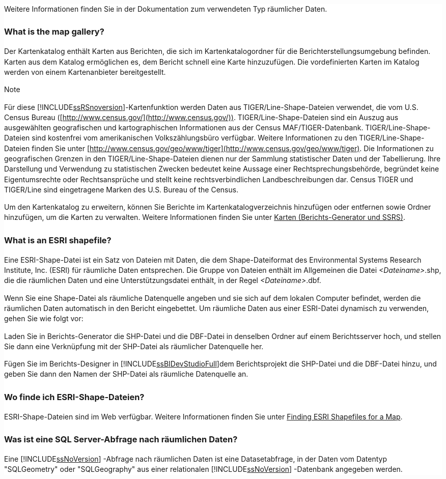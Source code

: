  Weitere Informationen finden Sie in der Dokumentation zum verwendeten Typ räumlicher Daten.  
  
###  <a name="MapGallery"></a> What is the map gallery?  
 Der Kartenkatalog enthält Karten aus Berichten, die sich im Kartenkatalogordner für die Berichterstellungsumgebung befinden. Karten aus dem Katalog ermöglichen es, dem Bericht schnell eine Karte hinzuzufügen. Die vordefinierten Karten im Katalog werden von einem Kartenanbieter bereitgestellt.  
  
> [!NOTE]  
>  Für diese [!INCLUDE[ssRSnoversion](../../includes/ssrsnoversion-md.md)]-Kartenfunktion werden Daten aus TIGER/Line-Shape-Dateien verwendet, die vom U.S. Census Bureau ([http://www.census.gov/](http://www.census.gov/)). TIGER/Line-Shape-Dateien sind ein Auszug aus ausgewählten geografischen und kartographischen Informationen aus der Census MAF/TIGER-Datenbank. TIGER/Line-Shape-Dateien sind kostenfrei vom amerikanischen Volkszählungsbüro verfügbar. Weitere Informationen zu den TIGER/Line-Shape-Dateien finden Sie unter [http://www.census.gov/geo/www/tiger](http://www.census.gov/geo/www/tiger). Die Informationen zu geografischen Grenzen in den TIGER/Line-Shape-Dateien dienen nur der Sammlung statistischer Daten und der Tabellierung. Ihre Darstellung und Verwendung zu statistischen Zwecken bedeutet keine Aussage einer Rechtsprechungsbehörde, begründet keine Eigentumsrechte oder Rechtsansprüche und stellt keine rechtsverbindlichen Landbeschreibungen dar. Census TIGER und TIGER/Line sind eingetragene Marken des U.S. Bureau of the Census.  
  
 Um den Kartenkatalog zu erweitern, können Sie Berichte im Kartenkatalogverzeichnis hinzufügen oder entfernen sowie Ordner hinzufügen, um die Karten zu verwalten. Weitere Informationen finden Sie unter [Karten &#40;Berichts-Generator und SSRS&#41;](../../reporting-services/report-design/maps-report-builder-and-ssrs.md).  
  
###  <a name="Shapefile"></a> What is an ESRI shapefile?  
 Eine ESRI-Shape-Datei ist ein Satz von Dateien mit Daten, die dem Shape-Dateiformat des Environmental Systems Research Institute, Inc. (ESRI) für räumliche Daten entsprechen. Die Gruppe von Dateien enthält im Allgemeinen die Datei *\<Dateiname>*.shp, die die räumlichen Daten und eine Unterstützungsdatei enthält, in der Regel *\<Dateiname>*.dbf.  
  
 Wenn Sie eine Shape-Datei als räumliche Datenquelle angeben und sie sich auf dem lokalen Computer befindet, werden die räumlichen Daten automatisch in den Bericht eingebettet. Um räumliche Daten aus einer ESRI-Datei dynamisch zu verwenden, gehen Sie wie folgt vor:  
  
 Laden Sie in Berichts-Generator die SHP-Datei und die DBF-Datei in denselben Ordner auf einem Berichtsserver hoch, und stellen Sie dann eine Verknüpfung mit der SHP-Datei als räumlicher Datenquelle her.  
  
 Fügen Sie im Berichts-Designer in [!INCLUDE[ssBIDevStudioFull](../../includes/ssbidevstudiofull-md.md)]dem Berichtsprojekt die SHP-Datei und die DBF-Datei hinzu, und geben Sie dann den Namen der SHP-Datei als räumliche Datenquelle an.  
  
###  <a name="GetShapefiles"></a> Wo finde ich ESRI-Shape-Dateien?  
 ESRI-Shape-Dateien sind im Web verfügbar. Weitere Informationen finden Sie unter [Finding ESRI Shapefiles for a Map](http://go.microsoft.com/fwlink/?linkid=178814).  
  
###  <a name="SqlServerSpatial"></a> Was ist eine SQL Server-Abfrage nach räumlichen Daten?  
 Eine [!INCLUDE[ssNoVersion](../../includes/ssnoversion-md.md)] -Abfrage nach räumlichen Daten ist eine Datasetabfrage, in der Daten vom Datentyp "SQLGeometry" oder "SQLGeography" aus einer relationalen [!INCLUDE[ssNoVersion](../../includes/ssnoversion-md.md)] -Datenbank angegeben werden.  
  